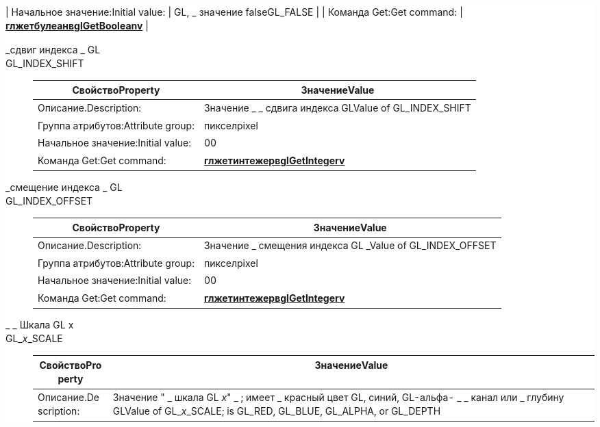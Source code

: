 | <span data-ttu-id="4283c-243">Начальное значение:</span><span class="sxs-lookup"><span data-stu-id="4283c-243">Initial value:</span></span>   | <span data-ttu-id="4283c-244">GL, \_ значение false</span><span class="sxs-lookup"><span data-stu-id="4283c-244">GL\_FALSE</span></span>                                                                        |
| <span data-ttu-id="4283c-245">Команда Get:</span><span class="sxs-lookup"><span data-stu-id="4283c-245">Get command:</span></span>     | [<span data-ttu-id="4283c-246">**глжетбулеанв**</span><span class="sxs-lookup"><span data-stu-id="4283c-246">**glGetBooleanv**</span></span>](glgetbooleanv--glgetdoublev--glgetfloatv--glgetintegerv.md) |



 

<span data-ttu-id="4283c-247"></dd> <dt><span id="GL_INDEX_SHIFT"></span><span id="gl_index_shift"></span>\_сдвиг индекса \_ GL</dt> </span><span class="sxs-lookup"><span data-stu-id="4283c-247"></dd> <dt><span id="GL_INDEX_SHIFT"></span><span id="gl_index_shift"></span>GL\_INDEX\_SHIFT</dt> </span></span><dd> 

| <span data-ttu-id="4283c-248">Свойство</span><span class="sxs-lookup"><span data-stu-id="4283c-248">Property</span></span> | <span data-ttu-id="4283c-249">Значение</span><span class="sxs-lookup"><span data-stu-id="4283c-249">Value</span></span> |
|------------------|----------------------------------------------------------------------------------|
| <span data-ttu-id="4283c-250">Описание.</span><span class="sxs-lookup"><span data-stu-id="4283c-250">Description:</span></span>     | <span data-ttu-id="4283c-251">Значение \_ \_ сдвига индекса GL</span><span class="sxs-lookup"><span data-stu-id="4283c-251">Value of GL\_INDEX\_SHIFT</span></span>                                                        |
| <span data-ttu-id="4283c-252">Группа атрибутов:</span><span class="sxs-lookup"><span data-stu-id="4283c-252">Attribute group:</span></span> | <span data-ttu-id="4283c-253">пиксел</span><span class="sxs-lookup"><span data-stu-id="4283c-253">pixel</span></span>                                                                            |
| <span data-ttu-id="4283c-254">Начальное значение:</span><span class="sxs-lookup"><span data-stu-id="4283c-254">Initial value:</span></span>   | <span data-ttu-id="4283c-255">0</span><span class="sxs-lookup"><span data-stu-id="4283c-255">0</span></span>                                                                                |
| <span data-ttu-id="4283c-256">Команда Get:</span><span class="sxs-lookup"><span data-stu-id="4283c-256">Get command:</span></span>     | [<span data-ttu-id="4283c-257">**глжетинтежерв**</span><span class="sxs-lookup"><span data-stu-id="4283c-257">**glGetIntegerv**</span></span>](glgetbooleanv--glgetdoublev--glgetfloatv--glgetintegerv.md) |



 

<span data-ttu-id="4283c-258"></dd> <dt><span id="GL_INDEX_OFFSET"></span><span id="gl_index_offset"></span>\_смещение индекса \_ GL</dt> </span><span class="sxs-lookup"><span data-stu-id="4283c-258"></dd> <dt><span id="GL_INDEX_OFFSET"></span><span id="gl_index_offset"></span>GL\_INDEX\_OFFSET</dt> </span></span><dd> 

| <span data-ttu-id="4283c-259">Свойство</span><span class="sxs-lookup"><span data-stu-id="4283c-259">Property</span></span> | <span data-ttu-id="4283c-260">Значение</span><span class="sxs-lookup"><span data-stu-id="4283c-260">Value</span></span> |
|------------------|----------------------------------------------------------------------------------|
| <span data-ttu-id="4283c-261">Описание.</span><span class="sxs-lookup"><span data-stu-id="4283c-261">Description:</span></span>     | <span data-ttu-id="4283c-262">Значение \_ смещения индекса GL \_</span><span class="sxs-lookup"><span data-stu-id="4283c-262">Value of GL\_INDEX\_OFFSET</span></span>                                                       |
| <span data-ttu-id="4283c-263">Группа атрибутов:</span><span class="sxs-lookup"><span data-stu-id="4283c-263">Attribute group:</span></span> | <span data-ttu-id="4283c-264">пиксел</span><span class="sxs-lookup"><span data-stu-id="4283c-264">pixel</span></span>                                                                            |
| <span data-ttu-id="4283c-265">Начальное значение:</span><span class="sxs-lookup"><span data-stu-id="4283c-265">Initial value:</span></span>   | <span data-ttu-id="4283c-266">0</span><span class="sxs-lookup"><span data-stu-id="4283c-266">0</span></span>                                                                                |
| <span data-ttu-id="4283c-267">Команда Get:</span><span class="sxs-lookup"><span data-stu-id="4283c-267">Get command:</span></span>     | [<span data-ttu-id="4283c-268">**глжетинтежерв**</span><span class="sxs-lookup"><span data-stu-id="4283c-268">**glGetIntegerv**</span></span>](glgetbooleanv--glgetdoublev--glgetfloatv--glgetintegerv.md) |



 

<span data-ttu-id="4283c-269"></dd> <dt><span id="GL_x_SCALE"></span><span id="gl_x_scale"></span><span id="GL_X_SCALE"></span>\_ \_ Шкала GL x</dt> </span><span class="sxs-lookup"><span data-stu-id="4283c-269"></dd> <dt><span id="GL_x_SCALE"></span><span id="gl_x_scale"></span><span id="GL_X_SCALE"></span>GL\_*x*\_SCALE</dt> </span></span><dd> 

| <span data-ttu-id="4283c-270">Свойство</span><span class="sxs-lookup"><span data-stu-id="4283c-270">Property</span></span> | <span data-ttu-id="4283c-271">Значение</span><span class="sxs-lookup"><span data-stu-id="4283c-271">Value</span></span> |
|------------------|--------------------------------------------------------------------------------|
| <span data-ttu-id="4283c-272">Описание.</span><span class="sxs-lookup"><span data-stu-id="4283c-272">Description:</span></span>     | <span data-ttu-id="4283c-273">Значение " \_ шкала GL *x*" \_ ; имеет \_ красный цвет GL, синий, GL-альфа- \_ \_ канал или \_ глубину GL</span><span class="sxs-lookup"><span data-stu-id="4283c-273">Value of GL\_*x*\_SCALE; is GL\_RED, GL\_BLUE, GL\_ALPHA, or GL\_DEPTH</span></span>         |